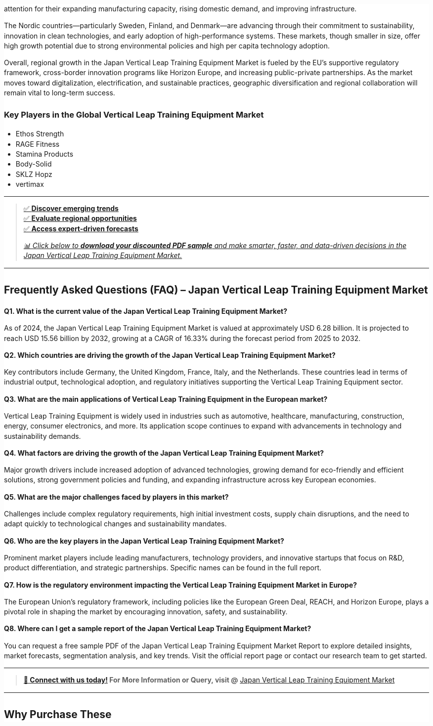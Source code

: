 attention for their expanding manufacturing capacity, rising domestic demand, and improving infrastructure.</p><p>The Nordic countries&mdash;particularly Sweden, Finland, and Denmark&mdash;are advancing through their commitment to sustainability, innovation in clean technologies, and early adoption of high-performance systems. These markets, though smaller in size, offer high growth potential due to strong environmental policies and high per capita technology adoption.</p><p>Overall, regional growth in the Japan Vertical Leap Training Equipment Market is fueled by the EU&rsquo;s supportive regulatory framework, cross-border innovation programs like Horizon Europe, and increasing public-private partnerships. As the market moves toward digitalization, electrification, and sustainable practices, geographic diversification and regional collaboration will remain vital to long-term success.</p><p><h3>Key Players in the Global Vertical Leap Training Equipment Market </h3><ul><li>Ethos Strength</li><li>RAGE Fitness</li><li>Stamina Products</li><li>Body-Solid</li><li>SKLZ Hopz</li><li>vertimax</li></ul></p><hr /><blockquote><p><a href="https://www.marketresearchintellect.com/ask-for-discount/?rid=360509&amp;amp;utm_source=Github-R&amp;amp;utm_medium=011">✅ <strong data-start="617" data-end="645">Discover emerging trends</strong></a><br data-start="645" data-end="648" /><a href="https://www.marketresearchintellect.com/ask-for-discount/?rid=360509&amp;amp;utm_source=Github-R&amp;amp;utm_medium=011"> ✅ <strong data-start="650" data-end="685">Evaluate regional opportunities</strong></a><br data-start="685" data-end="688" /><a href="https://www.marketresearchintellect.com/ask-for-discount/?rid=360509&amp;amp;utm_source=Github-R&amp;amp;utm_medium=011"> ✅ <strong data-start="690" data-end="724">Access expert-driven forecasts</strong></a></p><p class="" data-start="728" data-end="864"><em><a href="https://www.marketresearchintellect.com/ask-for-discount/?rid=360509&amp;amp;utm_source=Github-R&amp;amp;utm_medium=011">📊 Click below to <strong data-start="746" data-end="785">download your discounted PDF sample</strong> and make smarter, faster, and data-driven decisions in the Japan Vertical Leap Training Equipment Market.</a></em></p></blockquote><hr /><h2>Frequently Asked Questions (FAQ) &ndash; Japan Vertical Leap Training Equipment Market</h2><p><strong>Q1. What is the current value of the Japan Vertical Leap Training Equipment Market?</strong></p><p>As of 2024, the Japan Vertical Leap Training Equipment Market is valued at approximately USD 6.28 billion. It is projected to reach USD 15.56 billion by 2032, growing at a CAGR of 16.33% during the forecast period from 2025 to 2032.</p><p><strong>Q2. Which countries are driving the growth of the Japan Vertical Leap Training Equipment Market?</strong></p><p>Key contributors include Germany, the United Kingdom, France, Italy, and the Netherlands. These countries lead in terms of industrial output, technological adoption, and regulatory initiatives supporting the Vertical Leap Training Equipment sector.</p><p><strong>Q3. What are the main applications of Vertical Leap Training Equipment in the European market?</strong></p><p>Vertical Leap Training Equipment is widely used in industries such as automotive, healthcare, manufacturing, construction, energy, consumer electronics, and more. Its application scope continues to expand with advancements in technology and sustainability demands.</p><p><strong>Q4. What factors are driving the growth of the Japan Vertical Leap Training Equipment Market?</strong></p><p>Major growth drivers include increased adoption of advanced technologies, growing demand for eco-friendly and efficient solutions, strong government policies and funding, and expanding infrastructure across key European economies.</p><p><strong>Q5. What are the major challenges faced by players in this market?</strong></p><p>Challenges include complex regulatory requirements, high initial investment costs, supply chain disruptions, and the need to adapt quickly to technological changes and sustainability mandates.</p><p><strong>Q6. Who are the key players in the Japan Vertical Leap Training Equipment Market?</strong></p><p>Prominent market players include leading manufacturers, technology providers, and innovative startups that focus on R&amp;D, product differentiation, and strategic partnerships. Specific names can be found in the full report.</p><p><strong>Q7. How is the regulatory environment impacting the Vertical Leap Training Equipment Market in Europe?</strong></p><p>The European Union&rsquo;s regulatory framework, including policies like the European Green Deal, REACH, and Horizon Europe, plays a pivotal role in shaping the market by encouraging innovation, safety, and sustainability.</p><p><strong>Q8. Where can I get a sample report of the Japan Vertical Leap Training Equipment Market?</strong></p><p>You can request a free sample PDF of the Japan Vertical Leap Training Equipment Market Report to explore detailed insights, market forecasts, segmentation analysis, and key trends. Visit the official report page or contact our research team to get started.</p><hr /><blockquote><p><span class="font-[700]"><strong><a href="https://www.marketresearchintellect.com/product/global-vertical-leap-training-equipment-market-size-and-forecast/?utm_source=Linkedin&utm_medium=011">📩 Connect with us today!</a> For More Information or Query, visit&nbsp;@</strong>&nbsp;</span><span class="font-[700]"><a href="https://www.marketresearchintellect.com/product/global-vertical-leap-training-equipment-market-size-and-forecast/?utm_source=Linkedin&utm_medium=011" target="_blank" data-tracking-control-name="article-ssr-frontend-pulse_little-text-block" data-tracking-will-navigate="" data-test-link="">Japan Vertical Leap Training Equipment Market</a></span></p></blockquote><hr /><h2>Why Purchase These